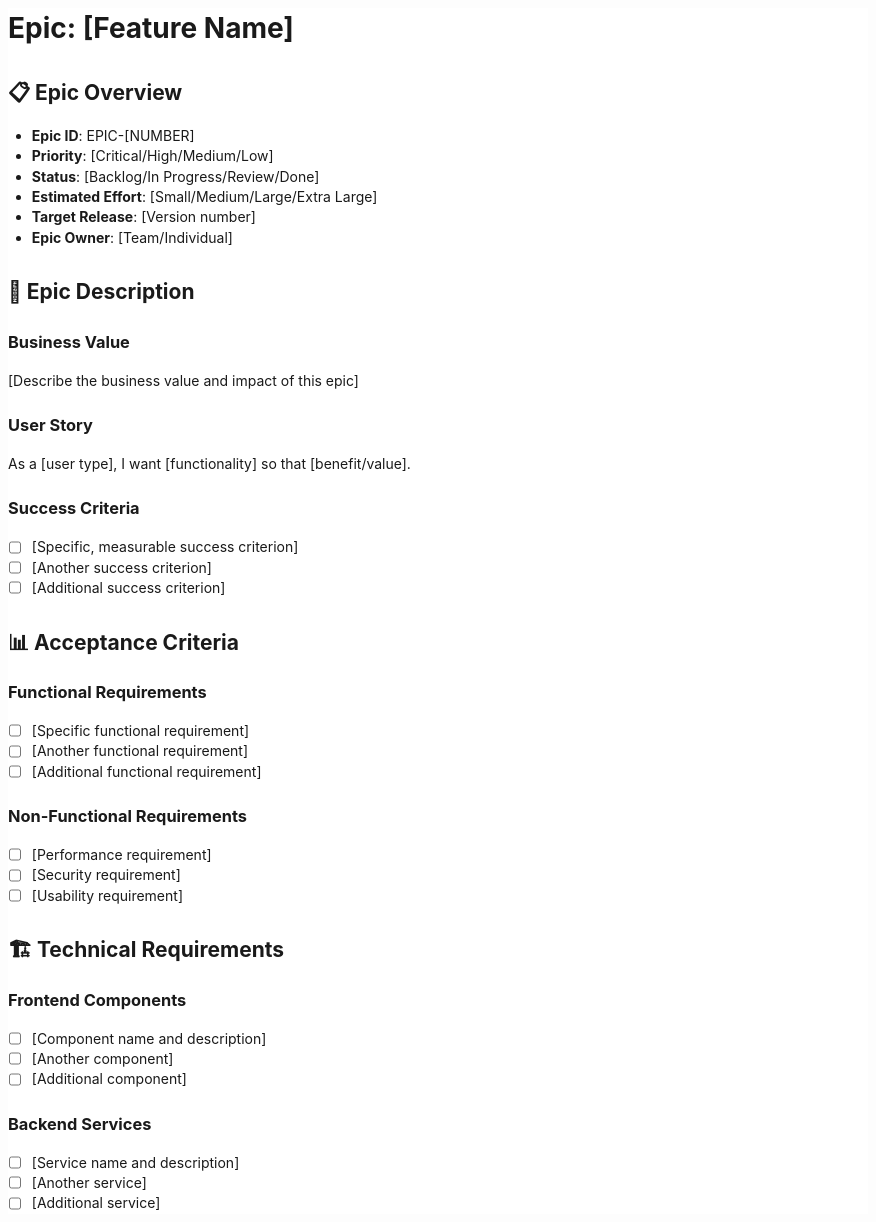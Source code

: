 # Epic: [Feature Name]

## 📋 Epic Overview

- **Epic ID**: EPIC-[NUMBER]
- **Priority**: [Critical/High/Medium/Low]
- **Status**: [Backlog/In Progress/Review/Done]
- **Estimated Effort**: [Small/Medium/Large/Extra Large]
- **Target Release**: [Version number]
- **Epic Owner**: [Team/Individual]

## 🎯 Epic Description

### Business Value
[Describe the business value and impact of this epic]

### User Story
As a [user type], I want [functionality] so that [benefit/value].

### Success Criteria
- [ ] [Specific, measurable success criterion]
- [ ] [Another success criterion]
- [ ] [Additional success criterion]

## 📊 Acceptance Criteria

### Functional Requirements
- [ ] [Specific functional requirement]
- [ ] [Another functional requirement]
- [ ] [Additional functional requirement]

### Non-Functional Requirements
- [ ] [Performance requirement]
- [ ] [Security requirement]
- [ ] [Usability requirement]

## 🏗️ Technical Requirements

### Frontend Components
- [ ] [Component name and description]
- [ ] [Another component]
- [ ] [Additional component]

### Backend Services
- [ ] [Service name and description]
- [ ] [Another service]
- [ ] [Additional service]
